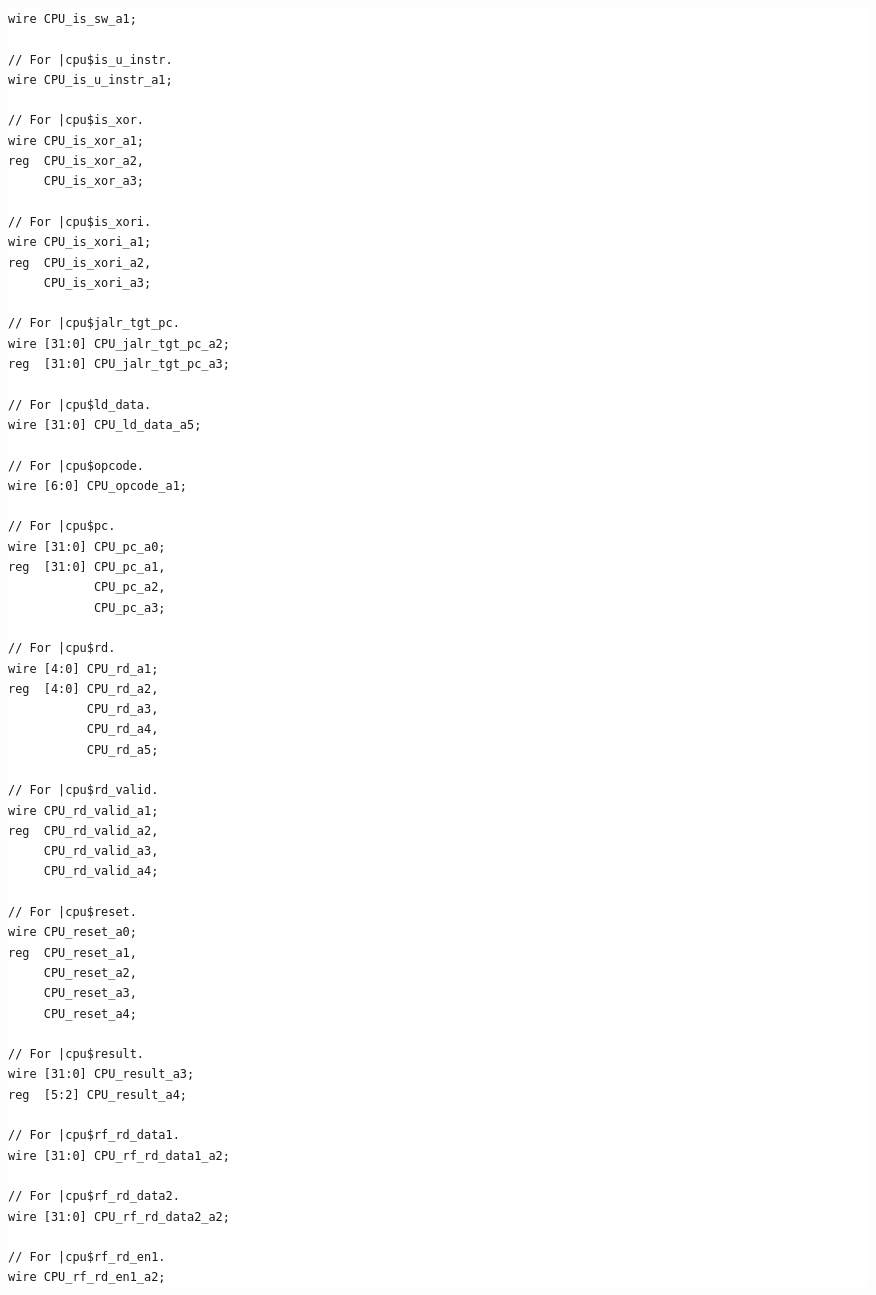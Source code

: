 ```
wire CPU_is_sw_a1;

// For |cpu$is_u_instr.
wire CPU_is_u_instr_a1;

// For |cpu$is_xor.
wire CPU_is_xor_a1;
reg  CPU_is_xor_a2,
     CPU_is_xor_a3;

// For |cpu$is_xori.
wire CPU_is_xori_a1;
reg  CPU_is_xori_a2,
     CPU_is_xori_a3;

// For |cpu$jalr_tgt_pc.
wire [31:0] CPU_jalr_tgt_pc_a2;
reg  [31:0] CPU_jalr_tgt_pc_a3;

// For |cpu$ld_data.
wire [31:0] CPU_ld_data_a5;

// For |cpu$opcode.
wire [6:0] CPU_opcode_a1;

// For |cpu$pc.
wire [31:0] CPU_pc_a0;
reg  [31:0] CPU_pc_a1,
            CPU_pc_a2,
            CPU_pc_a3;

// For |cpu$rd.
wire [4:0] CPU_rd_a1;
reg  [4:0] CPU_rd_a2,
           CPU_rd_a3,
           CPU_rd_a4,
           CPU_rd_a5;

// For |cpu$rd_valid.
wire CPU_rd_valid_a1;
reg  CPU_rd_valid_a2,
     CPU_rd_valid_a3,
     CPU_rd_valid_a4;

// For |cpu$reset.
wire CPU_reset_a0;
reg  CPU_reset_a1,
     CPU_reset_a2,
     CPU_reset_a3,
     CPU_reset_a4;

// For |cpu$result.
wire [31:0] CPU_result_a3;
reg  [5:2] CPU_result_a4;

// For |cpu$rf_rd_data1.
wire [31:0] CPU_rf_rd_data1_a2;

// For |cpu$rf_rd_data2.
wire [31:0] CPU_rf_rd_data2_a2;

// For |cpu$rf_rd_en1.
wire CPU_rf_rd_en1_a2;
```